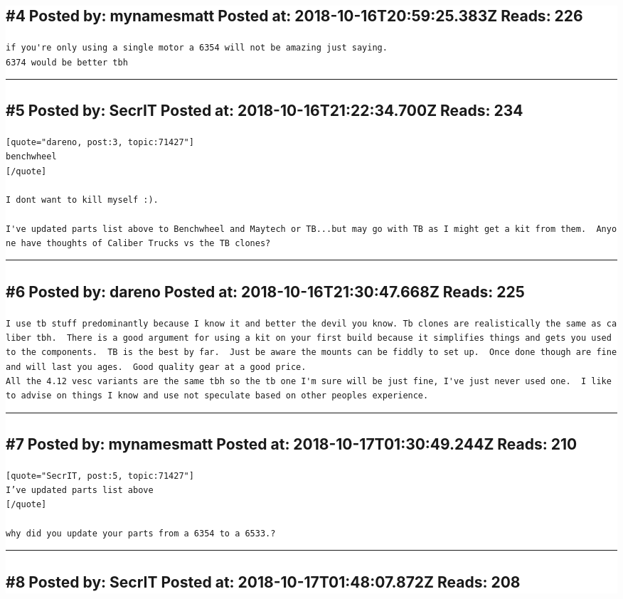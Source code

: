 ## \#4 Posted by: mynamesmatt Posted at: 2018-10-16T20:59:25.383Z Reads: 226

```
if you're only using a single motor a 6354 will not be amazing just saying.
6374 would be better tbh
```

---
## \#5 Posted by: SecrIT Posted at: 2018-10-16T21:22:34.700Z Reads: 234

```
[quote="dareno, post:3, topic:71427"]
benchwheel
[/quote]

I dont want to kill myself :).

I've updated parts list above to Benchwheel and Maytech or TB...but may go with TB as I might get a kit from them.  Anyone have thoughts of Caliber Trucks vs the TB clones?
```

---
## \#6 Posted by: dareno Posted at: 2018-10-16T21:30:47.668Z Reads: 225

```
I use tb stuff predominantly because I know it and better the devil you know. Tb clones are realistically the same as caliber tbh.  There is a good argument for using a kit on your first build because it simplifies things and gets you used to the components.  TB is the best by far.  Just be aware the mounts can be fiddly to set up.  Once done though are fine and will last you ages.  Good quality gear at a good price.  
All the 4.12 vesc variants are the same tbh so the tb one I'm sure will be just fine, I've just never used one.  I like to advise on things I know and use not speculate based on other peoples experience.
```

---
## \#7 Posted by: mynamesmatt Posted at: 2018-10-17T01:30:49.244Z Reads: 210

```
[quote="SecrIT, post:5, topic:71427"]
I’ve updated parts list above
[/quote]

why did you update your parts from a 6354 to a 6533.?
```

---
## \#8 Posted by: SecrIT Posted at: 2018-10-17T01:48:07.872Z Reads: 208
